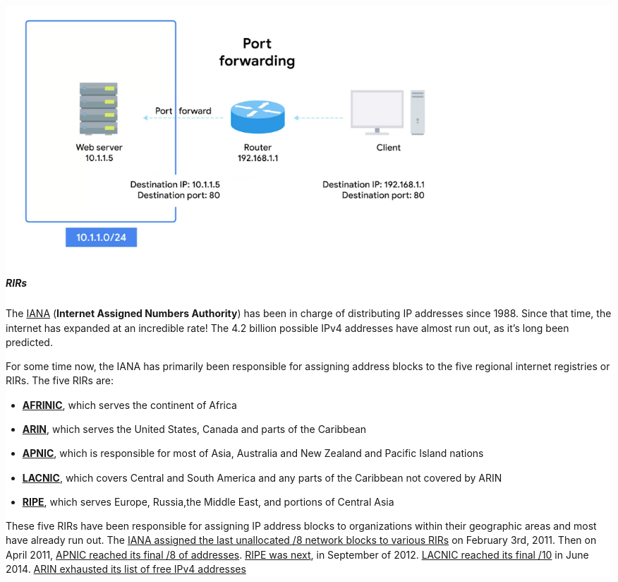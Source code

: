 <img src="./media/image121.png" style="width:6.5in;height:3.72569in"
alt="A diagram of a router Description automatically generated with medium confidence" />

##### RIRs

The [IANA](https://www.iana.org/) (**Internet Assigned Numbers
Authority**) has been in charge of distributing IP addresses since 1988.
Since that time, the internet has expanded at an incredible rate! The
4.2 billion possible IPv4 addresses have almost run out, as it’s long
been predicted. 

For some time now, the IANA has primarily been responsible for assigning
address blocks to the five regional internet registries or RIRs. The
five RIRs are:

- [**<u>AFRINIC</u>**](https://afrinic.net/), which serves the continent
  of Africa

- [**<u>ARIN</u>**](https://www.arin.net/), which serves the United
  States, Canada and parts of the Caribbean

- [**<u>APNIC</u>**](https://www.apnic.net/), which is responsible for
  most of Asia, Australia and New Zealand and Pacific Island nations

- [**<u>LACNIC</u>**](https://www.lacnic.net/), which covers Central and
  South America and any parts of the Caribbean not covered by ARIN

- [**<u>RIPE</u>**](https://www.ripe.net/), which serves Europe,
  Russia,the Middle East, and portions of Central Asia

These five RIRs have been responsible for assigning IP address blocks to
organizations within their geographic areas and most have already run
out. The [IANA assigned the last unallocated /8 network blocks to
various RIRs](https://www.nro.net/ipv4-free-pool-depleted) on February
3rd, 2011. Then on April 2011, [APNIC reached its final /8 of
addresses](https://mailman.apnic.net/mailing-lists/apnic-announce/archive/2011/04/msg00002.html).
[RIPE was
next](https://www.ripe.net/publications/news/announcements/ripe-ncc-begins-to-allocate-ipv4-address-space-from-the-last-8),
in September of 2012. [LACNIC reached its final
/10](https://www.lacnic.net/en/web/anuncios/2014-no-hay-mas-direcciones-ipv4-en-lac)
in June 2014. [ARIN exhausted its list of free IPv4
addresses](https://www.arin.net/vault/announcements/2015/20150924.html)